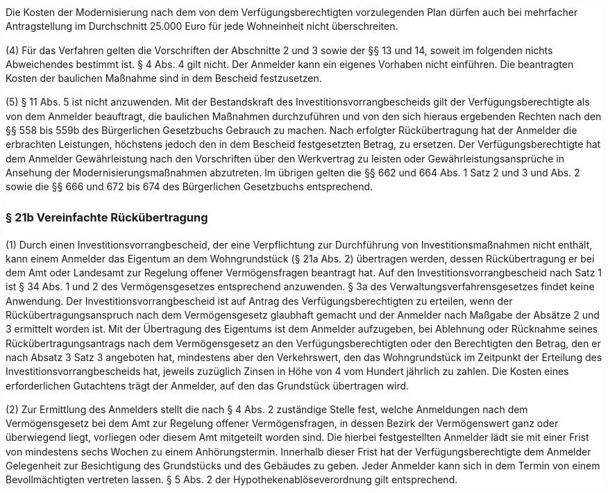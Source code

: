 
Die Kosten der Modernisierung nach dem von dem Verfügungsberechtigten
vorzulegenden Plan dürfen auch bei mehrfacher Antragstellung im
Durchschnitt 25.000 Euro für jede Wohneinheit nicht überschreiten.

(4) Für das Verfahren gelten die Vorschriften der Abschnitte 2 und 3
sowie der §§ 13 und 14, soweit im folgenden nichts Abweichendes
bestimmt ist. § 4 Abs. 4 gilt nicht. Der Anmelder kann ein eigenes
Vorhaben nicht einführen. Die beantragten Kosten der baulichen
Maßnahme sind in dem Bescheid festzusetzen.

(5) § 11 Abs. 5 ist nicht anzuwenden. Mit der Bestandskraft des
Investitionsvorrangbescheids gilt der Verfügungsberechtigte als von
dem Anmelder beauftragt, die baulichen Maßnahmen durchzuführen und von
den sich hieraus ergebenden Rechten nach den §§ 558 bis 559b des
Bürgerlichen Gesetzbuchs Gebrauch zu machen. Nach erfolgter
Rückübertragung hat der Anmelder die erbrachten Leistungen, höchstens
jedoch den in dem Bescheid festgesetzten Betrag, zu ersetzen. Der
Verfügungsberechtigte hat dem Anmelder Gewährleistung nach den
Vorschriften über den Werkvertrag zu leisten oder
Gewährleistungsansprüche in Ansehung der Modernisierungsmaßnahmen
abzutreten. Im übrigen gelten die §§ 662 und 664 Abs. 1 Satz 2 und 3
und Abs. 2 sowie die §§ 666 und 672 bis 674 des Bürgerlichen
Gesetzbuchs entsprechend.

### § 21b Vereinfachte Rückübertragung

(1) Durch einen Investitionsvorrangbescheid, der eine Verpflichtung
zur Durchführung von Investitionsmaßnahmen nicht enthält, kann einem
Anmelder das Eigentum an dem Wohngrundstück (§ 21a Abs. 2) übertragen
werden, dessen Rückübertragung er bei dem Amt oder Landesamt zur
Regelung offener Vermögensfragen beantragt hat. Auf den
Investitionsvorrangbescheid nach Satz 1 ist § 34 Abs. 1 und 2 des
Vermögensgesetzes entsprechend anzuwenden. § 3a des
Verwaltungsverfahrensgesetzes findet keine Anwendung. Der
Investitionsvorrangbescheid ist auf Antrag des Verfügungsberechtigten
zu erteilen, wenn der Rückübertragungsanspruch nach dem
Vermögensgesetz glaubhaft gemacht und der Anmelder nach Maßgabe der
Absätze 2 und 3 ermittelt worden ist. Mit der Übertragung des
Eigentums ist dem Anmelder aufzugeben, bei Ablehnung oder Rücknahme
seines Rückübertragungsantrags nach dem Vermögensgesetz an den
Verfügungsberechtigten oder den Berechtigten den Betrag, den er nach
Absatz 3 Satz 3 angeboten hat, mindestens aber den Verkehrswert, den
das Wohngrundstück im Zeitpunkt der Erteilung des
Investitionsvorrangbescheids hat, jeweils zuzüglich Zinsen in Höhe von
4 vom Hundert jährlich zu zahlen. Die Kosten eines erforderlichen
Gutachtens trägt der Anmelder, auf den das Grundstück übertragen wird.

(2) Zur Ermittlung des Anmelders stellt die nach § 4 Abs. 2 zuständige
Stelle fest, welche Anmeldungen nach dem Vermögensgesetz bei dem Amt
zur Regelung offener Vermögensfragen, in dessen Bezirk der
Vermögenswert ganz oder überwiegend liegt, vorliegen oder diesem Amt
mitgeteilt worden sind. Die hierbei festgestellten Anmelder lädt sie
mit einer Frist von mindestens sechs Wochen zu einem Anhörungstermin.
Innerhalb dieser Frist hat der Verfügungsberechtigte dem Anmelder
Gelegenheit zur Besichtigung des Grundstücks und des Gebäudes zu
geben. Jeder Anmelder kann sich in dem Termin von einem
Bevollmächtigten vertreten lassen. § 5 Abs. 2 der
Hypothekenablöseverordnung gilt entsprechend.
